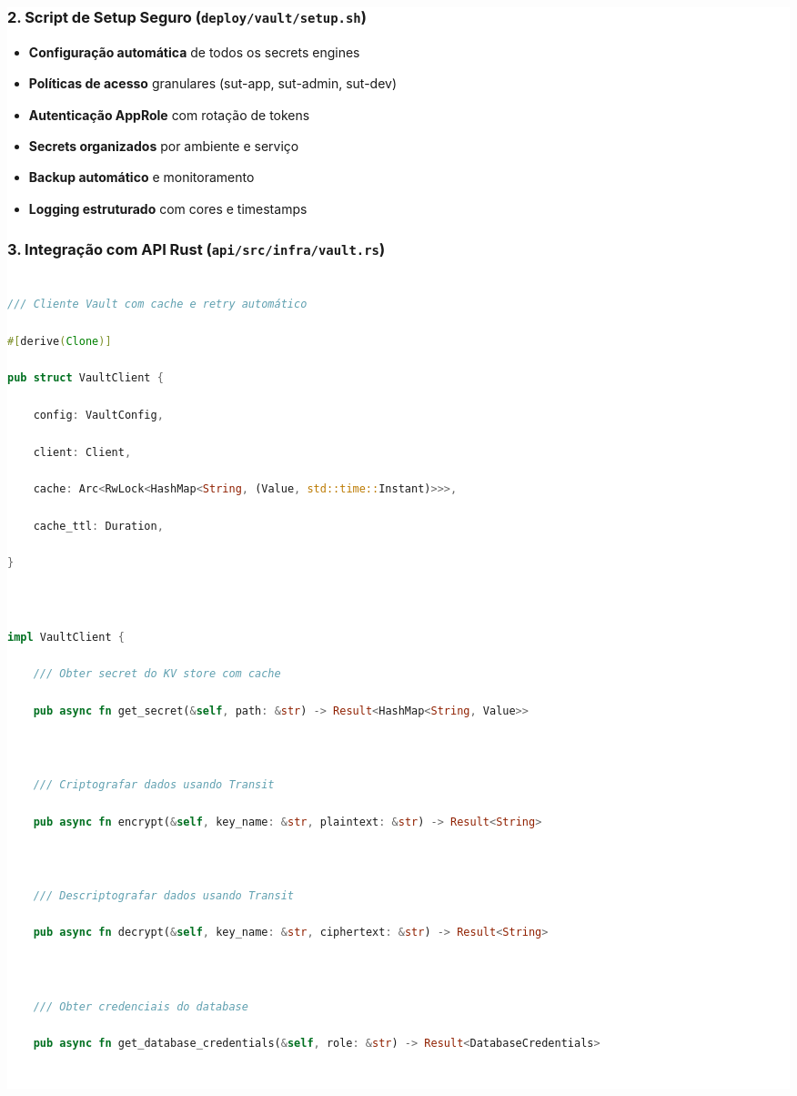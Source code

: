 

### **2. Script de Setup Seguro (`deploy/vault/setup.sh`)**



- **Configuração automática** de todos os secrets engines

- **Políticas de acesso** granulares (sut-app, sut-admin, sut-dev)

- **Autenticação AppRole** com rotação de tokens

- **Secrets organizados** por ambiente e serviço

- **Backup automático** e monitoramento

- **Logging estruturado** com cores e timestamps



### **3. Integração com API Rust (`api/src/infra/vault.rs`)**



```rust

/// Cliente Vault com cache e retry automático

#[derive(Clone)]

pub struct VaultClient {

    config: VaultConfig,

    client: Client,

    cache: Arc<RwLock<HashMap<String, (Value, std::time::Instant)>>>,

    cache_ttl: Duration,

}



impl VaultClient {

    /// Obter secret do KV store com cache

    pub async fn get_secret(&self, path: &str) -> Result<HashMap<String, Value>>

    

    /// Criptografar dados usando Transit

    pub async fn encrypt(&self, key_name: &str, plaintext: &str) -> Result<String>

    

    /// Descriptografar dados usando Transit

    pub async fn decrypt(&self, key_name: &str, ciphertext: &str) -> Result<String>

    

    /// Obter credenciais do database

    pub async fn get_database_credentials(&self, role: &str) -> Result<DatabaseCredentials>

    
```